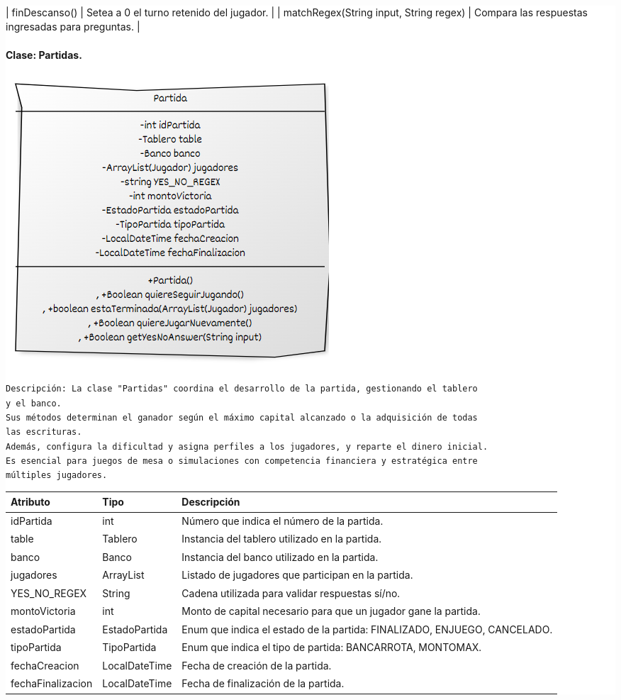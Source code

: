 | finDescanso()                                                                    | Setea a 0 el turno retenido del jugador.                                                            |
| matchRegex(String input, String regex)                                           | Compara las respuestas ingresadas para preguntas.                                                   |


#### Clase: Partidas.
![Partidas](../image/Partidas.png)
```
Descripción: La clase "Partidas" coordina el desarrollo de la partida, gestionando el tablero
y el banco. 
Sus métodos determinan el ganador según el máximo capital alcanzado o la adquisición de todas 
las escrituras. 
Además, configura la dificultad y asigna perfiles a los jugadores, y reparte el dinero inicial. 
Es esencial para juegos de mesa o simulaciones con competencia financiera y estratégica entre 
múltiples jugadores.
```

| Atributo               | Tipo            | Descripción                                                                          |
|:-----------------------|:----------------|:-------------------------------------------------------------------------------------|
| idPartida         | int                 | Número que indica el número de la partida.                                                    |
| table             | Tablero             | Instancia del tablero utilizado en la partida.                                                |
| banco             | Banco               | Instancia del banco utilizado en la partida.                                                  |
| jugadores         | ArrayList<Jugador>  | Listado de jugadores que participan en la partida.                                            |
| YES_NO_REGEX      | String              | Cadena utilizada para validar respuestas sí/no.                                               |
| montoVictoria     | int                 | Monto de capital necesario para que un jugador gane la partida.                               |
| estadoPartida     | EstadoPartida       | Enum que indica el estado de la partida: FINALIZADO, ENJUEGO, CANCELADO.                      |
| tipoPartida       | TipoPartida         | Enum que indica el tipo de partida: BANCARROTA, MONTOMAX.                                     |
| fechaCreacion     | LocalDateTime       | Fecha de creación de la partida.                                                              |
| fechaFinalizacion | LocalDateTime       | Fecha de finalización de la partida.                                                          |
